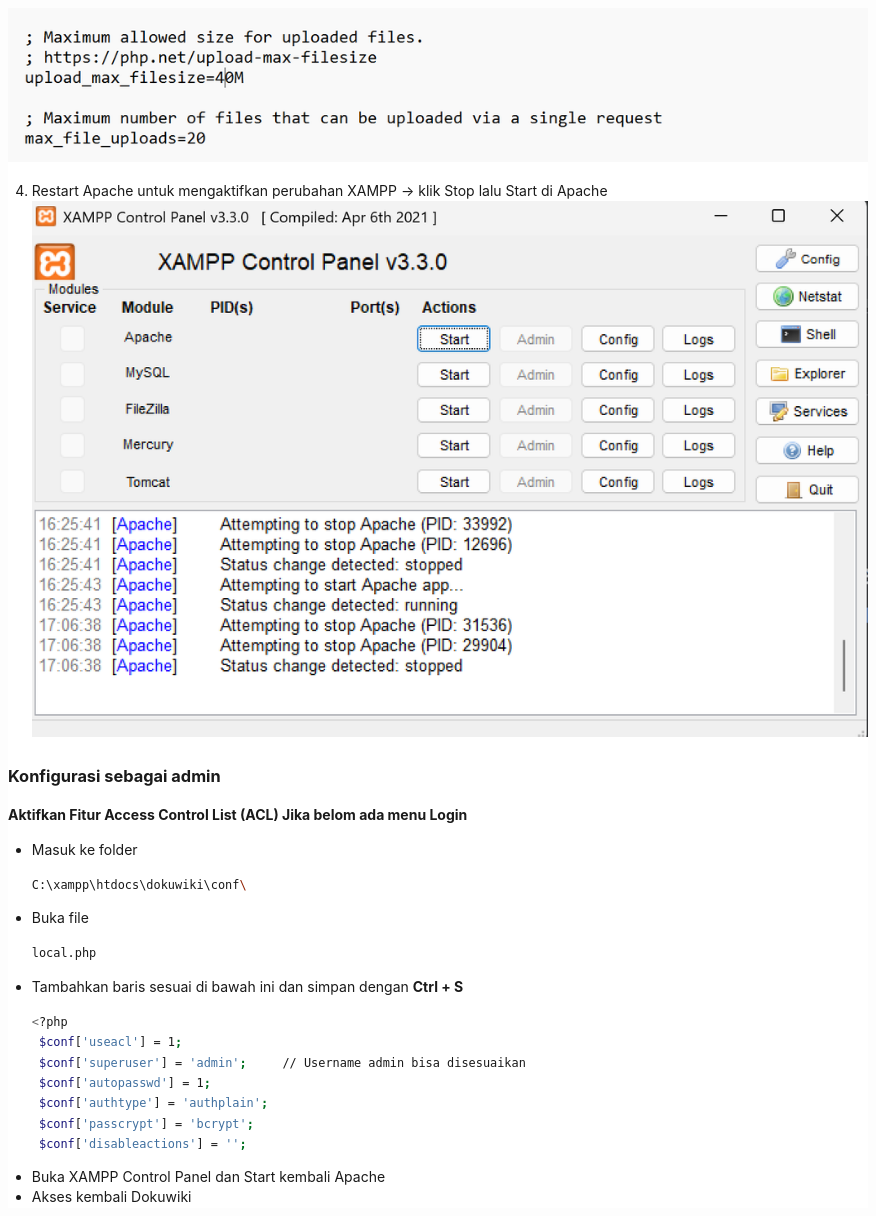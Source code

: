    ![Download DokuWiki](Images/Konfigurasi2.png)
   
4. Restart Apache untuk mengaktifkan perubahan
   XAMPP → klik Stop lalu Start di Apache
   ![Start Apache aktif](Images/Konfigurasi3.png)

### Konfigurasi sebagai admin
**Aktifkan Fitur Access Control List (ACL) Jika belom ada menu Login**
- Masuk ke folder
  ```bash
  C:\xampp\htdocs\dokuwiki\conf\
  ```
- Buka file
  ```bash
  local.php
  ```
- Tambahkan baris sesuai di bawah ini dan simpan dengan **Ctrl + S**
  ```bash
  <?php
   $conf['useacl'] = 1;              
   $conf['superuser'] = 'admin';     // Username admin bisa disesuaikan
   $conf['autopasswd'] = 1;          
   $conf['authtype'] = 'authplain';  
   $conf['passcrypt'] = 'bcrypt';    
   $conf['disableactions'] = '';     
   ```
- Buka XAMPP Control Panel dan Start kembali Apache
- Akses kembali Dokuwiki
    ```bash